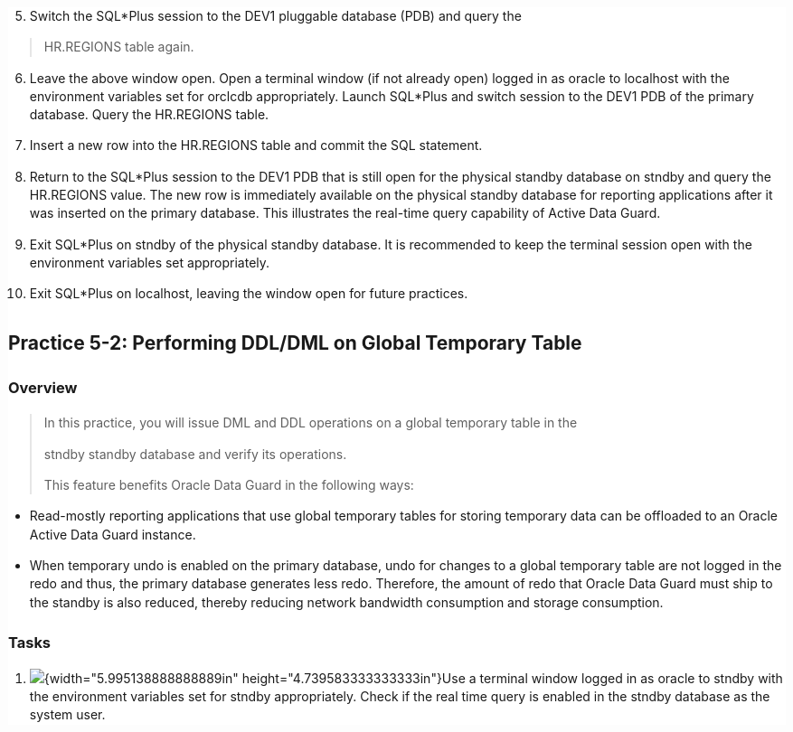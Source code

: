 5.  Switch the SQL\*Plus session to the DEV1 pluggable database (PDB)
    and query the

> HR.REGIONS table again.

6.  Leave the above window open. Open a terminal window (if not already
    open) logged in as oracle to localhost with the environment
    variables set for orclcdb appropriately. Launch SQL\*Plus and switch
    session to the DEV1 PDB of the primary database. Query the
    HR.REGIONS table.

7.  Insert a new row into the HR.REGIONS table and commit the SQL
    statement.

8.  Return to the SQL\*Plus session to the DEV1 PDB that is still open
    for the physical standby database on stndby and query the HR.REGIONS
    value. The new row is immediately available on the physical standby
    database for reporting applications after it was inserted on the
    primary database. This illustrates the real-time query capability of
    Active Data Guard.

9.  Exit SQL\*Plus on stndby of the physical standby database. It is
    recommended to keep the terminal session open with the environment
    variables set appropriately.

10. Exit SQL\*Plus on localhost, leaving the window open for future
    practices.

Practice 5-2: Performing DDL/DML on Global Temporary Table
----------------------------------------------------------

### Overview

> In this practice, you will issue DML and DDL operations on a global
> temporary table in the
>
> stndby standby database and verify its operations.
>
> This feature benefits Oracle Data Guard in the following ways:

-   Read-mostly reporting applications that use global temporary tables
    for storing temporary data can be offloaded to an Oracle Active Data
    Guard instance.

-   When temporary undo is enabled on the primary database, undo for
    changes to a global temporary table are not logged in the redo and
    thus, the primary database generates less redo. Therefore, the
    amount of redo that Oracle Data Guard must ship to the standby is
    also reduced, thereby reducing network bandwidth consumption and
    storage consumption.

### Tasks

1.  ![](media/image8.png){width="5.995138888888889in"
    height="4.739583333333333in"}Use a terminal window logged in as
    oracle to stndby with the environment variables set for stndby
    appropriately. Check if the real time query is enabled in the stndby
    database as the system user.
